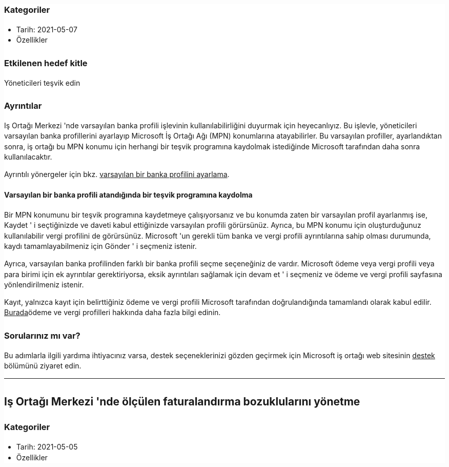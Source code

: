 ### <a name="categories"></a>Kategoriler

- Tarih: 2021-05-07
- Özellikler

### <a name="impacted-audience"></a>Etkilenen hedef kitle

Yöneticileri teşvik edin

### <a name="details"></a>Ayrıntılar

Iş Ortağı Merkezi 'nde varsayılan banka profili işlevinin kullanılabilirliğini duyurmak için heyecanlıyız. Bu işlevle, yöneticileri varsayılan banka profillerini ayarlayıp Microsoft İş Ortağı Ağı (MPN) konumlarına atayabilirler. Bu varsayılan profiller, ayarlandıktan sonra, iş ortağı bu MPN konumu için herhangi bir teşvik programına kaydolmak istediğinde Microsoft tarafından daha sonra kullanılacaktır.

Ayrıntılı yönergeler için bkz. [varsayılan bir banka profilini ayarlama](../incentives-create-and-manage-your-payout-and-tax-profiles.md#set-up-a-default-bank-profile).

#### <a name="enrolling-in-an-incentive-program-when-a-default-bank-profile-has-been-assigned"></a>Varsayılan bir banka profili atandığında bir teşvik programına kaydolma

Bir MPN konumunu bir teşvik programına kaydetmeye çalışıyorsanız ve bu konumda zaten bir varsayılan profil ayarlanmış ise, Kaydet ' i seçtiğinizde ve daveti kabul ettiğinizde varsayılan profili görürsünüz. Ayrıca, bu MPN konumu için oluşturduğunuz kullanılabilir vergi profilini de görürsünüz. Microsoft 'un gerekli tüm banka ve vergi profili ayrıntılarına sahip olması durumunda, kaydı tamamlayabilmeniz için Gönder ' i seçmeniz istenir.

Ayrıca, varsayılan banka profilinden farklı bir banka profili seçme seçeneğiniz de vardır. Microsoft ödeme veya vergi profili veya para birimi için ek ayrıntılar gerektiriyorsa, eksik ayrıntıları sağlamak için devam et ' i seçmeniz ve ödeme ve vergi profili sayfasına yönlendirilmeniz istenir.

Kayıt, yalnızca kayıt için belirttiğiniz ödeme ve vergi profili Microsoft tarafından doğrulandığında tamamlandı olarak kabul edilir. [Burada](../incentives-create-and-manage-your-payout-and-tax-profiles.md)ödeme ve vergi profilleri hakkında daha fazla bilgi edinin.

### <a name="questions"></a>Sorularınız mı var?

Bu adımlarla ilgili yardıma ihtiyacınız varsa, destek seçeneklerinizi gözden geçirmek için Microsoft iş ortağı web sitesinin [destek](https://partner.microsoft.com/support/?stage=1) bölümünü ziyaret edin. 

________________
## <a name="manage-metered-billing-anomalies-in-partner-center"></a><a name="7"></a>Iş Ortağı Merkezi 'nde ölçülen faturalandırma bozuklularını yönetme

### <a name="categories"></a>Kategoriler

- Tarih: 2021-05-05
- Özellikler
